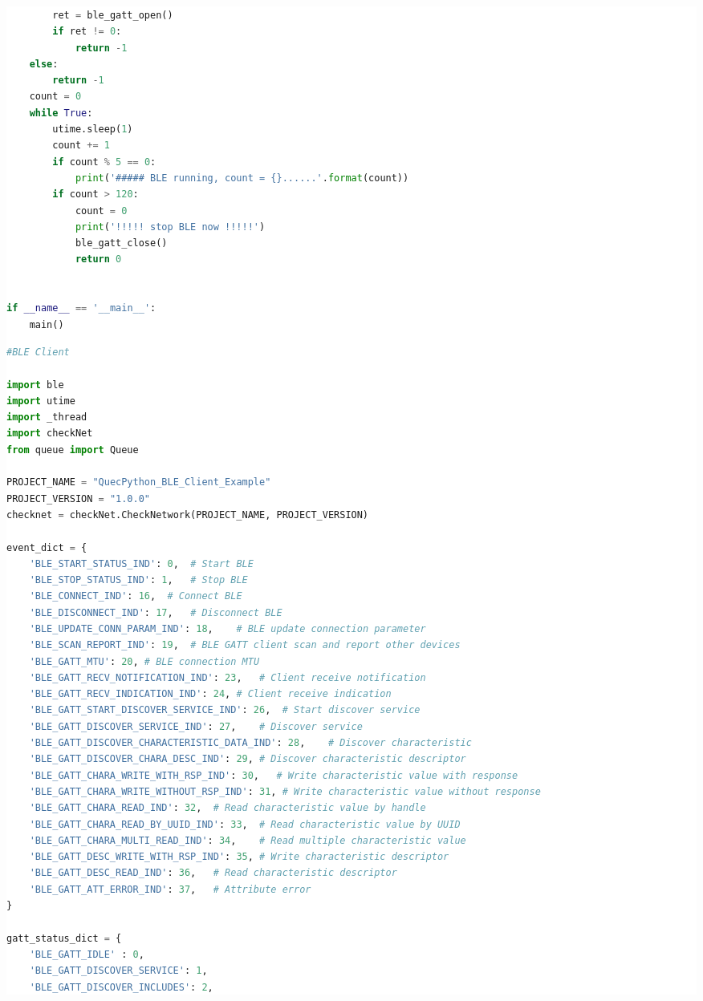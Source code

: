 ```python
        ret = ble_gatt_open()
        if ret != 0:
            return -1
    else:
        return -1
    count = 0
    while True:
        utime.sleep(1)
        count += 1
        if count % 5 == 0:
            print('##### BLE running, count = {}......'.format(count))
        if count > 120:
            count = 0
            print('!!!!! stop BLE now !!!!!')
            ble_gatt_close()
            return 0


if __name__ == '__main__':
    main()

```

```python
#BLE Client

import ble
import utime
import _thread
import checkNet
from queue import Queue

PROJECT_NAME = "QuecPython_BLE_Client_Example"
PROJECT_VERSION = "1.0.0"
checknet = checkNet.CheckNetwork(PROJECT_NAME, PROJECT_VERSION)

event_dict = {
    'BLE_START_STATUS_IND': 0,  # Start BLE
    'BLE_STOP_STATUS_IND': 1,   # Stop BLE
    'BLE_CONNECT_IND': 16,  # Connect BLE
    'BLE_DISCONNECT_IND': 17,   # Disconnect BLE
    'BLE_UPDATE_CONN_PARAM_IND': 18,    # BLE update connection parameter
    'BLE_SCAN_REPORT_IND': 19,  # BLE GATT client scan and report other devices
    'BLE_GATT_MTU': 20, # BLE connection MTU
    'BLE_GATT_RECV_NOTIFICATION_IND': 23,   # Client receive notification
    'BLE_GATT_RECV_INDICATION_IND': 24, # Client receive indication
    'BLE_GATT_START_DISCOVER_SERVICE_IND': 26,  # Start discover service
    'BLE_GATT_DISCOVER_SERVICE_IND': 27,    # Discover service
    'BLE_GATT_DISCOVER_CHARACTERISTIC_DATA_IND': 28,    # Discover characteristic
    'BLE_GATT_DISCOVER_CHARA_DESC_IND': 29, # Discover characteristic descriptor
    'BLE_GATT_CHARA_WRITE_WITH_RSP_IND': 30,   # Write characteristic value with response
    'BLE_GATT_CHARA_WRITE_WITHOUT_RSP_IND': 31, # Write characteristic value without response
    'BLE_GATT_CHARA_READ_IND': 32,  # Read characteristic value by handle
    'BLE_GATT_CHARA_READ_BY_UUID_IND': 33,  # Read characteristic value by UUID
    'BLE_GATT_CHARA_MULTI_READ_IND': 34,    # Read multiple characteristic value
    'BLE_GATT_DESC_WRITE_WITH_RSP_IND': 35, # Write characteristic descriptor
    'BLE_GATT_DESC_READ_IND': 36,   # Read characteristic descriptor
    'BLE_GATT_ATT_ERROR_IND': 37,   # Attribute error
}

gatt_status_dict = {
    'BLE_GATT_IDLE' : 0,
    'BLE_GATT_DISCOVER_SERVICE': 1,
    'BLE_GATT_DISCOVER_INCLUDES': 2,
```